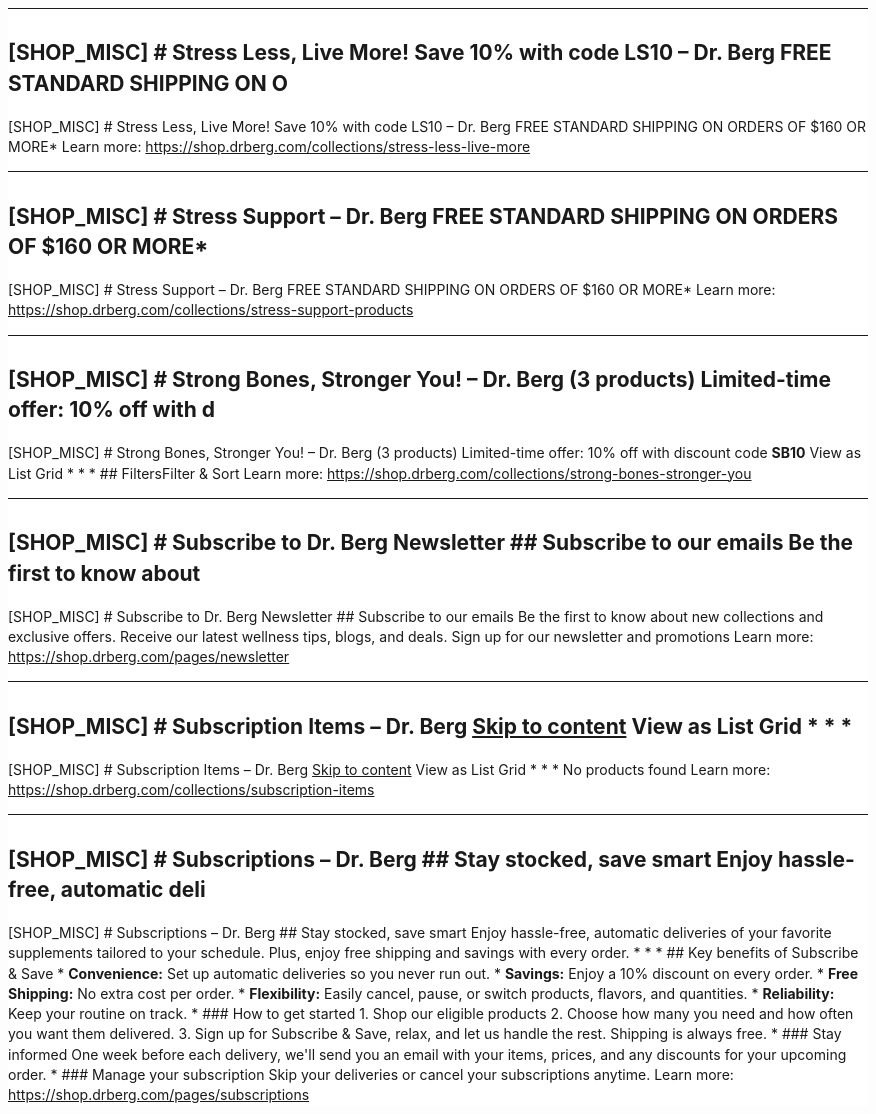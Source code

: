 ***

## \[SHOP\_MISC] # Stress Less, Live More! Save 10% with code LS10 – Dr. Berg FREE STANDARD SHIPPING ON O

\[SHOP\_MISC] # Stress Less, Live More! Save 10% with code LS10 – Dr. Berg FREE STANDARD SHIPPING ON ORDERS OF $160 OR MORE\* Learn more: https://shop.drberg.com/collections/stress-less-live-more

***

## \[SHOP\_MISC] # Stress Support – Dr. Berg FREE STANDARD SHIPPING ON ORDERS OF $160 OR MORE\*

\[SHOP\_MISC] # Stress Support – Dr. Berg FREE STANDARD SHIPPING ON ORDERS OF $160 OR MORE\* Learn more: https://shop.drberg.com/collections/stress-support-products

***

## \[SHOP\_MISC] # Strong Bones, Stronger You! – Dr. Berg (3 products) Limited-time offer: 10% off with d

\[SHOP\_MISC] # Strong Bones, Stronger You! – Dr. Berg (3 products) Limited-time offer: 10% off with discount code **SB10** View as List Grid \* \* \* ## FiltersFilter & Sort Learn more: https://shop.drberg.com/collections/strong-bones-stronger-you

***

## \[SHOP\_MISC] # Subscribe to Dr. Berg Newsletter ## Subscribe to our emails Be the first to know about

\[SHOP\_MISC] # Subscribe to Dr. Berg Newsletter ## Subscribe to our emails Be the first to know about new collections and exclusive offers. Receive our latest wellness tips, blogs, and deals. Sign up for our newsletter and promotions Learn more: https://shop.drberg.com/pages/newsletter

***

## \[SHOP\_MISC] # Subscription Items – Dr. Berg [Skip to content](shop-information.md#main-content) View as List Grid \* \* \*

\[SHOP\_MISC] # Subscription Items – Dr. Berg [Skip to content](shop-information.md#main-content) View as List Grid \* \* \* No products found Learn more: https://shop.drberg.com/collections/subscription-items

***

## \[SHOP\_MISC] # Subscriptions – Dr. Berg ## Stay stocked, save smart Enjoy hassle-free, automatic deli

\[SHOP\_MISC] # Subscriptions – Dr. Berg ## Stay stocked, save smart Enjoy hassle-free, automatic deliveries of your favorite supplements tailored to your schedule. Plus, enjoy free shipping and savings with every order. \* \* \* ## Key benefits of Subscribe & Save \* **Convenience:** Set up automatic deliveries so you never run out. \* **Savings:** Enjoy a 10% discount on every order. \* **Free Shipping:** No extra cost per order. \* **Flexibility:** Easily cancel, pause, or switch products, flavors, and quantities. \* **Reliability:** Keep your routine on track. \* ### How to get started 1. Shop our eligible products 2. Choose how many you need and how often you want them delivered. 3. Sign up for Subscribe & Save, relax, and let us handle the rest. Shipping is always free. \* ### Stay informed One week before each delivery, we'll send you an email with your items, prices, and any discounts for your upcoming order. \* ### Manage your subscription Skip your deliveries or cancel your subscriptions anytime. Learn more: https://shop.drberg.com/pages/subscriptions

